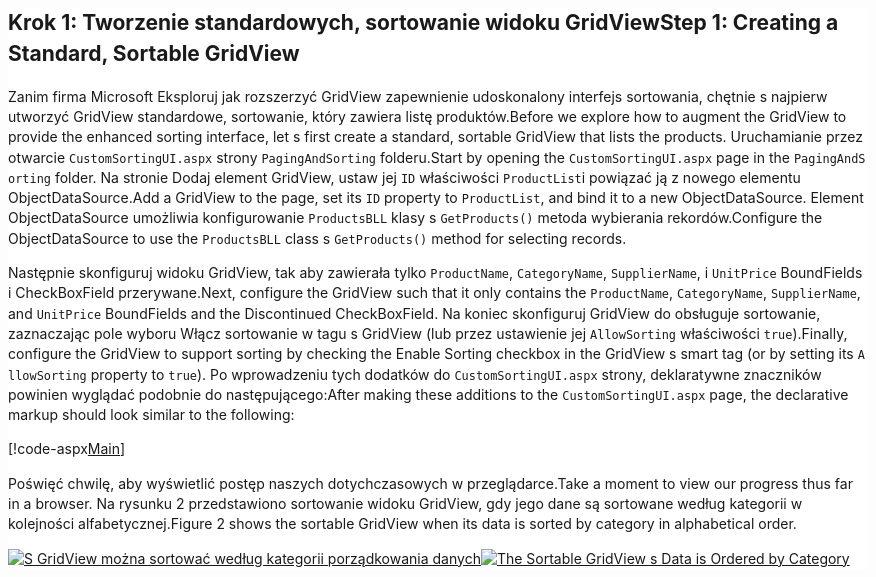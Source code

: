 ## <a name="step-1-creating-a-standard-sortable-gridview"></a><span data-ttu-id="f9c79-121">Krok 1: Tworzenie standardowych, sortowanie widoku GridView</span><span class="sxs-lookup"><span data-stu-id="f9c79-121">Step 1: Creating a Standard, Sortable GridView</span></span>

<span data-ttu-id="f9c79-122">Zanim firma Microsoft Eksploruj jak rozszerzyć GridView zapewnienie udoskonalony interfejs sortowania, chętnie s najpierw utworzyć GridView standardowe, sortowanie, który zawiera listę produktów.</span><span class="sxs-lookup"><span data-stu-id="f9c79-122">Before we explore how to augment the GridView to provide the enhanced sorting interface, let s first create a standard, sortable GridView that lists the products.</span></span> <span data-ttu-id="f9c79-123">Uruchamianie przez otwarcie `CustomSortingUI.aspx` strony `PagingAndSorting` folderu.</span><span class="sxs-lookup"><span data-stu-id="f9c79-123">Start by opening the `CustomSortingUI.aspx` page in the `PagingAndSorting` folder.</span></span> <span data-ttu-id="f9c79-124">Na stronie Dodaj element GridView, ustaw jej `ID` właściwości `ProductList`i powiązać ją z nowego elementu ObjectDataSource.</span><span class="sxs-lookup"><span data-stu-id="f9c79-124">Add a GridView to the page, set its `ID` property to `ProductList`, and bind it to a new ObjectDataSource.</span></span> <span data-ttu-id="f9c79-125">Element ObjectDataSource umożliwia konfigurowanie `ProductsBLL` klasy s `GetProducts()` metoda wybierania rekordów.</span><span class="sxs-lookup"><span data-stu-id="f9c79-125">Configure the ObjectDataSource to use the `ProductsBLL` class s `GetProducts()` method for selecting records.</span></span>

<span data-ttu-id="f9c79-126">Następnie skonfiguruj widoku GridView, tak aby zawierała tylko `ProductName`, `CategoryName`, `SupplierName`, i `UnitPrice` BoundFields i CheckBoxField przerywane.</span><span class="sxs-lookup"><span data-stu-id="f9c79-126">Next, configure the GridView such that it only contains the `ProductName`, `CategoryName`, `SupplierName`, and `UnitPrice` BoundFields and the Discontinued CheckBoxField.</span></span> <span data-ttu-id="f9c79-127">Na koniec skonfiguruj GridView do obsługuje sortowanie, zaznaczając pole wyboru Włącz sortowanie w tagu s GridView (lub przez ustawienie jej `AllowSorting` właściwości `true`).</span><span class="sxs-lookup"><span data-stu-id="f9c79-127">Finally, configure the GridView to support sorting by checking the Enable Sorting checkbox in the GridView s smart tag (or by setting its `AllowSorting` property to `true`).</span></span> <span data-ttu-id="f9c79-128">Po wprowadzeniu tych dodatków do `CustomSortingUI.aspx` strony, deklaratywne znaczników powinien wyglądać podobnie do następującego:</span><span class="sxs-lookup"><span data-stu-id="f9c79-128">After making these additions to the `CustomSortingUI.aspx` page, the declarative markup should look similar to the following:</span></span>


[!code-aspx[Main](creating-a-customized-sorting-user-interface-cs/samples/sample1.aspx)]

<span data-ttu-id="f9c79-129">Poświęć chwilę, aby wyświetlić postęp naszych dotychczasowych w przeglądarce.</span><span class="sxs-lookup"><span data-stu-id="f9c79-129">Take a moment to view our progress thus far in a browser.</span></span> <span data-ttu-id="f9c79-130">Na rysunku 2 przedstawiono sortowanie widoku GridView, gdy jego dane są sortowane według kategorii w kolejności alfabetycznej.</span><span class="sxs-lookup"><span data-stu-id="f9c79-130">Figure 2 shows the sortable GridView when its data is sorted by category in alphabetical order.</span></span>


<span data-ttu-id="f9c79-131">[![S GridView można sortować według kategorii porządkowania danych](creating-a-customized-sorting-user-interface-cs/_static/image5.png)](creating-a-customized-sorting-user-interface-cs/_static/image4.png)</span><span class="sxs-lookup"><span data-stu-id="f9c79-131">[![The Sortable GridView s Data is Ordered by Category](creating-a-customized-sorting-user-interface-cs/_static/image5.png)](creating-a-customized-sorting-user-interface-cs/_static/image4.png)</span></span>
